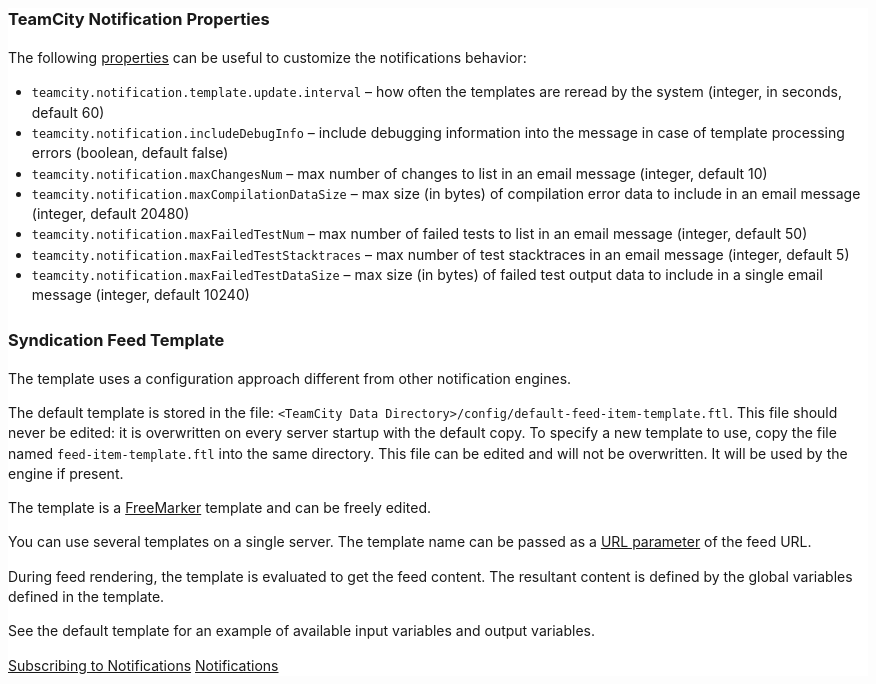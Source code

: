 ### TeamCity Notification Properties

The following [properties](configuring-teamcity-server-startup-properties.md) can be useful to customize the notifications behavior:

* `teamcity.notification.template.update.interval` – how often the templates are reread by the system (integer, in seconds, default 60)
* `teamcity.notification.includeDebugInfo` – include debugging information into the message in case of template processing errors (boolean, default false)
* `teamcity.notification.maxChangesNum` – max number of changes to list in an email message (integer, default 10)
* `teamcity.notification.maxCompilationDataSize` – max size (in bytes) of compilation error data to include in an email message (integer, default 20480)
* `teamcity.notification.maxFailedTestNum` – max number of failed tests to list in an email message (integer, default 50)
* `teamcity.notification.maxFailedTestStacktraces` – max number of test stacktraces in an email message (integer, default 5)
* `teamcity.notification.maxFailedTestDataSize` – max size (in bytes) of failed test output data to include in a single email message (integer, default 10240)

### Syndication Feed Template

The template uses a configuration approach different from other notification engines.

The default template is stored in the file: `<TeamCity Data Directory>/config/default-feed-item-template.ftl`. This file should never be edited: it is overwritten on every server startup with the default copy. To specify a new template to use, copy the file named `feed-item-template.ftl` into the same directory. This file can be edited and will not be overwritten. It will be used by the engine if present.

The template is a [FreeMarker](http://freemarker.org/docs/dgui.html) template and can be freely edited.

You can use several templates on a single server. The template name can be passed as a [URL parameter](subscribing-to-notifications.md#Additional+Supported+URL+Parameters) of the feed URL.

During feed rendering, the template is evaluated to get the feed content. The resultant content is defined by the global variables defined in the template.

See the default template for an example of available input variables and output variables.

<seealso>
        <category ref="user-guide">
            <a href="subscribing-to-notifications.md">Subscribing to Notifications</a>
        </category>
        <category ref="admin-guide">
            <a href="notifications.md">Notifications</a>
        </category>
</seealso>